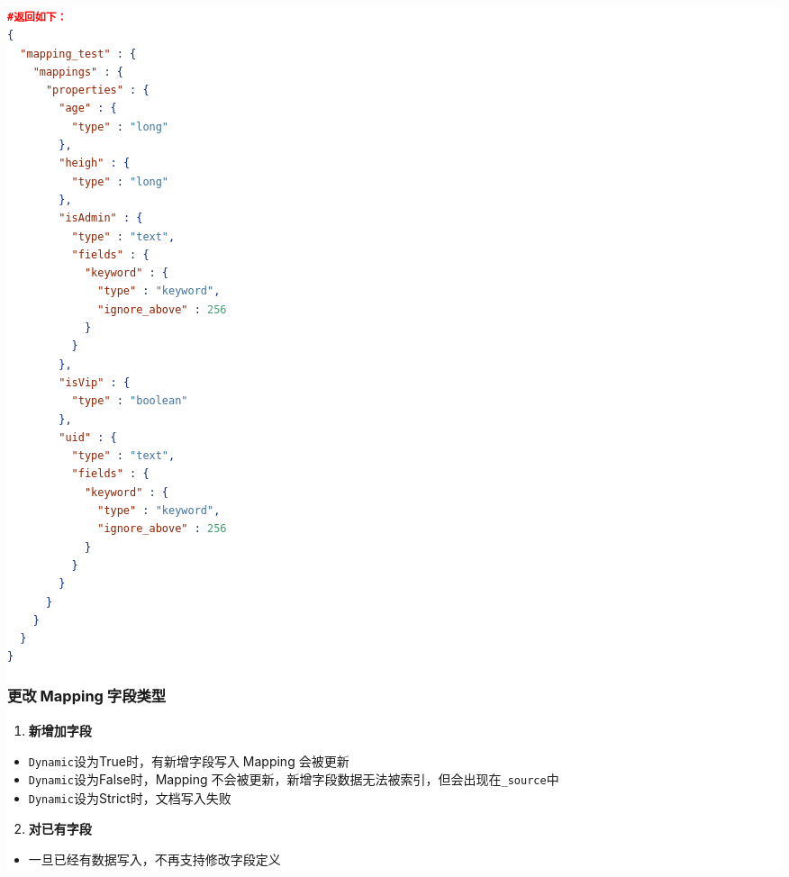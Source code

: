 ```json
#返回如下：
{
  "mapping_test" : {
    "mappings" : {
      "properties" : {
        "age" : {
          "type" : "long"
        },
        "heigh" : {
          "type" : "long"
        },
        "isAdmin" : {
          "type" : "text",
          "fields" : {
            "keyword" : {
              "type" : "keyword",
              "ignore_above" : 256
            }
          }
        },
        "isVip" : {
          "type" : "boolean"
        },
        "uid" : {
          "type" : "text",
          "fields" : {
            "keyword" : {
              "type" : "keyword",
              "ignore_above" : 256
            }
          }
        }
      }
    }
  }
}
```



### 更改 Mapping 字段类型


1. **新增加字段**

- `Dynamic`设为True时，有新增字段写入 Mapping 会被更新
- `Dynamic`设为False时，Mapping 不会被更新，新增字段数据无法被索引，但会出现在`_source`中
- `Dynamic`设为Strict时，文档写入失败


2. **对已有字段**

- 一旦已经有数据写入，不再支持修改字段定义
  